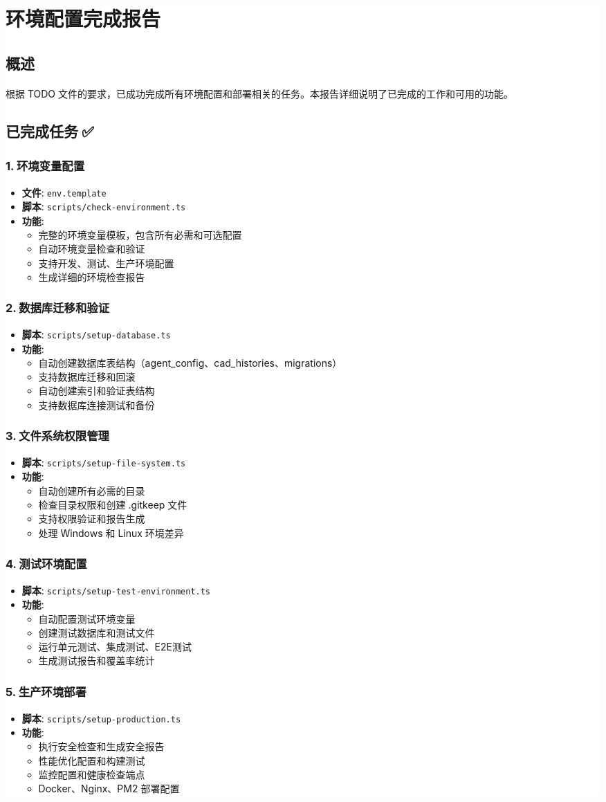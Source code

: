 # 环境配置完成报告

## 概述

根据 TODO 文件的要求，已成功完成所有环境配置和部署相关的任务。本报告详细说明了已完成的工作和可用的功能。

## 已完成任务 ✅

### 1. 环境变量配置

- **文件**: `env.template`
- **脚本**: `scripts/check-environment.ts`
- **功能**:
  - 完整的环境变量模板，包含所有必需和可选配置
  - 自动环境变量检查和验证
  - 支持开发、测试、生产环境配置
  - 生成详细的环境检查报告

### 2. 数据库迁移和验证

- **脚本**: `scripts/setup-database.ts`
- **功能**:
  - 自动创建数据库表结构（agent_config、cad_histories、migrations）
  - 支持数据库迁移和回滚
  - 自动创建索引和验证表结构
  - 支持数据库连接测试和备份

### 3. 文件系统权限管理

- **脚本**: `scripts/setup-file-system.ts`
- **功能**:
  - 自动创建所有必需的目录
  - 检查目录权限和创建 .gitkeep 文件
  - 支持权限验证和报告生成
  - 处理 Windows 和 Linux 环境差异

### 4. 测试环境配置

- **脚本**: `scripts/setup-test-environment.ts`
- **功能**:
  - 自动配置测试环境变量
  - 创建测试数据库和测试文件
  - 运行单元测试、集成测试、E2E测试
  - 生成测试报告和覆盖率统计

### 5. 生产环境部署

- **脚本**: `scripts/setup-production.ts`
- **功能**:
  - 执行安全检查和生成安全报告
  - 性能优化配置和构建测试
  - 监控配置和健康检查端点
  - Docker、Nginx、PM2 部署配置
